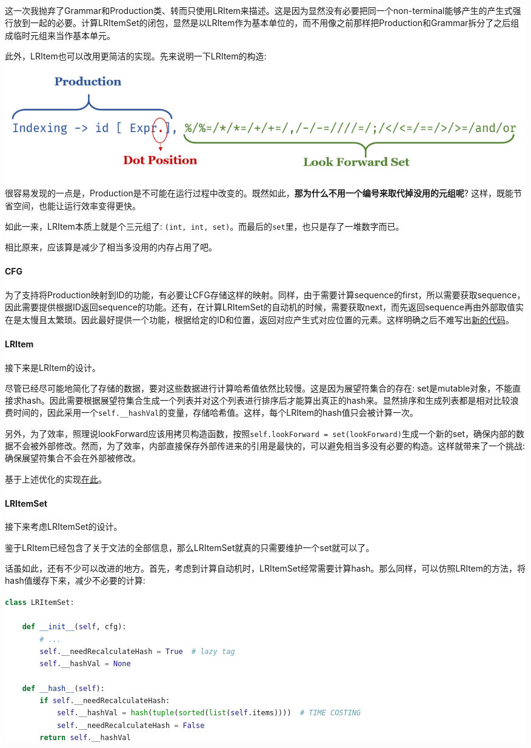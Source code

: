 这一次我抛弃了Grammar和Production类、转而只使用LRItem来描述。这是因为显然没有必要把同一个non-terminal能够产生的产生式强行放到一起的必要。计算LRItemSet的闭包，显然是以LRItem作为基本单位的，而不用像之前那样把Production和Grammar拆分了之后组成临时元组来当作基本单元。

此外，LRItem也可以改用更简洁的实现。先来说明一下LRItem的构造:

![LRItem](从零写一个编译器-simpleJava-Compiler\LRItem.png)

很容易发现的一点是，Production是不可能在运行过程中改变的。既然如此，**那为什么不用一个编号来取代掉没用的元组呢**? 这样，既能节省空间，也能让运行效率变得更快。

如此一来，LRItem本质上就是个三元组了: `(int, int, set)`。而最后的`set`里，也只是存了一堆数字而已。

相比原来，应该算是减少了相当多没用的内存占用了吧。

#### CFG

为了支持将Production映射到ID的功能，有必要让CFG存储这样的映射。同样，由于需要计算sequence的first，所以需要获取sequence，因此需要提供根据ID返回sequence的功能。还有，在计算LRItemSet的自动机的时候，需要获取next，而先返回sequence再由外部取值实在是太慢且太繁琐。因此最好提供一个功能，根据给定的ID和位置，返回对应产生式对应位置的元素。这样明确之后不难写出[新的代码](https://github.com/medioqrity/newCompilerTest/blob/master/cfg.py)。


#### LRItem

接下来是LRItem的设计。

尽管已经尽可能地简化了存储的数据，要对这些数据进行计算哈希值依然比较慢。这是因为展望符集合的存在: set是mutable对象，不能直接求hash。因此需要根据展望符集合生成一个列表并对这个列表进行排序后才能算出真正的hash来。显然排序和生成列表都是相对比较浪费时间的，因此采用一个`self.__hashVal`的变量，存储哈希值。这样，每个LRItem的hash值只会被计算一次。

另外，为了效率，照理说lookForward应该用拷贝构造函数，按照`self.lookForward = set(lookForward)`生成一个新的set，确保内部的数据不会被外部修改。然而，为了效率，内部直接保存外部传进来的引用是最快的，可以避免相当多没有必要的构造。这样就带来了一个挑战: 确保展望符集合不会在外部被修改。

基于上述优化的实现[在此](https://github.com/medioqrity/newCompilerTest/blob/master/cfg.py)。

#### LRItemSet

接下来考虑LRItemSet的设计。

鉴于LRItem已经包含了关于文法的全部信息，那么LRItemSet就真的只需要维护一个set就可以了。

话虽如此，还有不少可以改进的地方。首先，考虑到计算自动机时，LRItemSet经常需要计算hash。那么同样，可以仿照LRItem的方法，将hash值缓存下来，减少不必要的计算:

```python
class LRItemSet:

    def __init__(self, cfg):
        # ...
        self.__needRecalculateHash = True  # lazy tag
        self.__hashVal = None

    def __hash__(self):
        if self.__needRecalculateHash:
            self.__hashVal = hash(tuple(sorted(list(self.items))))  # TIME COSTING
            self.__needRecalculateHash = False
        return self.__hashVal
```
